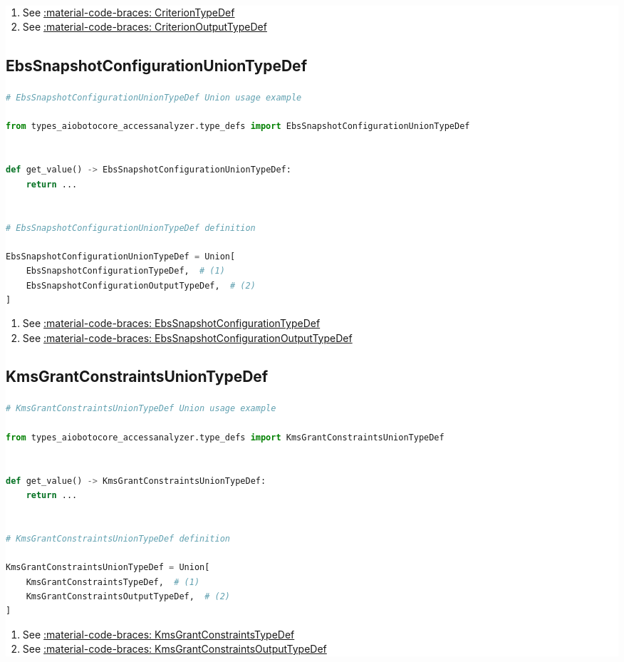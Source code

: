 1. See [:material-code-braces: CriterionTypeDef](./type_defs.md#criteriontypedef)
2. See [:material-code-braces: CriterionOutputTypeDef](./type_defs.md#criterionoutputtypedef)

## EbsSnapshotConfigurationUnionTypeDef

```python
# EbsSnapshotConfigurationUnionTypeDef Union usage example

from types_aiobotocore_accessanalyzer.type_defs import EbsSnapshotConfigurationUnionTypeDef


def get_value() -> EbsSnapshotConfigurationUnionTypeDef:
    return ...


# EbsSnapshotConfigurationUnionTypeDef definition

EbsSnapshotConfigurationUnionTypeDef = Union[
    EbsSnapshotConfigurationTypeDef,  # (1)
    EbsSnapshotConfigurationOutputTypeDef,  # (2)
]
```

1. See [:material-code-braces: EbsSnapshotConfigurationTypeDef](./type_defs.md#ebssnapshotconfigurationtypedef)
2. See [:material-code-braces: EbsSnapshotConfigurationOutputTypeDef](./type_defs.md#ebssnapshotconfigurationoutputtypedef)

## KmsGrantConstraintsUnionTypeDef

```python
# KmsGrantConstraintsUnionTypeDef Union usage example

from types_aiobotocore_accessanalyzer.type_defs import KmsGrantConstraintsUnionTypeDef


def get_value() -> KmsGrantConstraintsUnionTypeDef:
    return ...


# KmsGrantConstraintsUnionTypeDef definition

KmsGrantConstraintsUnionTypeDef = Union[
    KmsGrantConstraintsTypeDef,  # (1)
    KmsGrantConstraintsOutputTypeDef,  # (2)
]
```

1. See [:material-code-braces: KmsGrantConstraintsTypeDef](./type_defs.md#kmsgrantconstraintstypedef)
2. See [:material-code-braces: KmsGrantConstraintsOutputTypeDef](./type_defs.md#kmsgrantconstraintsoutputtypedef)
